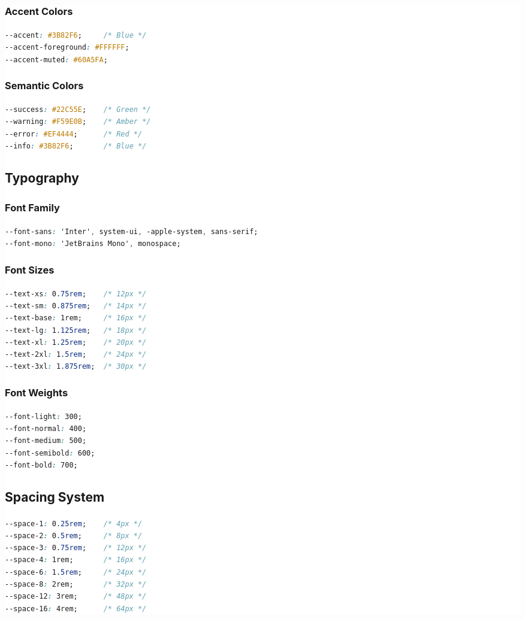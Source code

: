 ### Accent Colors
```css
--accent: #3B82F6;     /* Blue */
--accent-foreground: #FFFFFF;
--accent-muted: #60A5FA;
```

### Semantic Colors
```css
--success: #22C55E;    /* Green */
--warning: #F59E0B;    /* Amber */
--error: #EF4444;      /* Red */
--info: #3B82F6;       /* Blue */
```

## Typography

### Font Family
```css
--font-sans: 'Inter', system-ui, -apple-system, sans-serif;
--font-mono: 'JetBrains Mono', monospace;
```

### Font Sizes
```css
--text-xs: 0.75rem;    /* 12px */
--text-sm: 0.875rem;   /* 14px */
--text-base: 1rem;     /* 16px */
--text-lg: 1.125rem;   /* 18px */
--text-xl: 1.25rem;    /* 20px */
--text-2xl: 1.5rem;    /* 24px */
--text-3xl: 1.875rem;  /* 30px */
```

### Font Weights
```css
--font-light: 300;
--font-normal: 400;
--font-medium: 500;
--font-semibold: 600;
--font-bold: 700;
```

## Spacing System
```css
--space-1: 0.25rem;    /* 4px */
--space-2: 0.5rem;     /* 8px */
--space-3: 0.75rem;    /* 12px */
--space-4: 1rem;       /* 16px */
--space-6: 1.5rem;     /* 24px */
--space-8: 2rem;       /* 32px */
--space-12: 3rem;      /* 48px */
--space-16: 4rem;      /* 64px */
```

